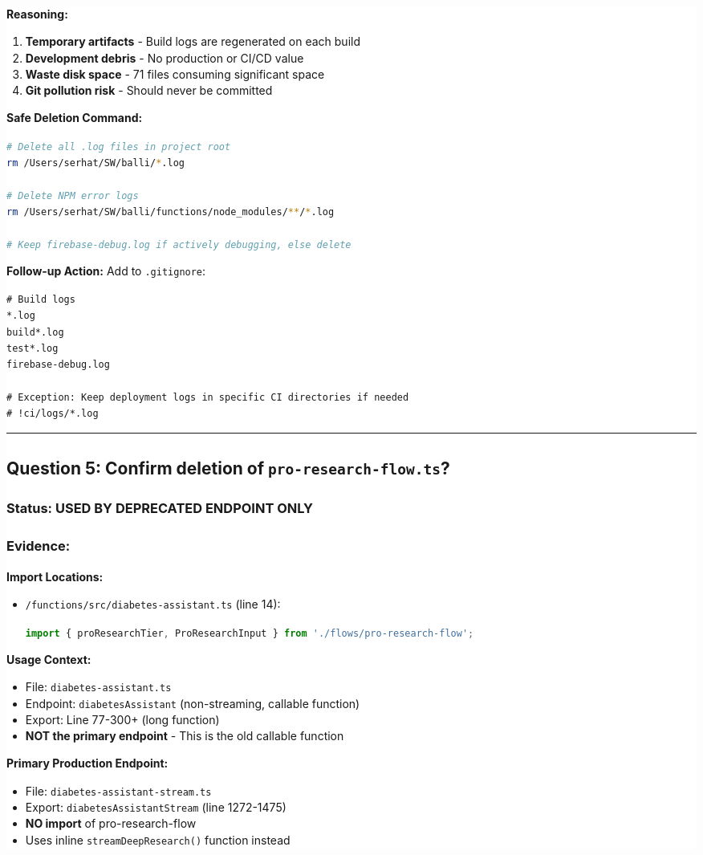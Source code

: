 **Reasoning:**
1. **Temporary artifacts** - Build logs are regenerated on each build
2. **Development debris** - No production or CI/CD value
3. **Waste disk space** - 71 files consuming significant space
4. **Git pollution risk** - Should never be committed

**Safe Deletion Command:**
```bash
# Delete all .log files in project root
rm /Users/serhat/SW/balli/*.log

# Delete NPM error logs
rm /Users/serhat/SW/balli/functions/node_modules/**/*.log

# Keep firebase-debug.log if actively debugging, else delete
```

**Follow-up Action:**
Add to `.gitignore`:
```
# Build logs
*.log
build*.log
test*.log
firebase-debug.log

# Exception: Keep deployment logs in specific CI directories if needed
# !ci/logs/*.log
```

---

## Question 5: Confirm deletion of `pro-research-flow.ts`?

### Status: **USED BY DEPRECATED ENDPOINT ONLY**

### Evidence:

**Import Locations:**
- `/functions/src/diabetes-assistant.ts` (line 14):
  ```typescript
  import { proResearchTier, ProResearchInput } from './flows/pro-research-flow';
  ```

**Usage Context:**
- File: `diabetes-assistant.ts`
- Endpoint: `diabetesAssistant` (non-streaming, callable function)
- Export: Line 77-300+ (long function)
- **NOT the primary endpoint** - This is the old callable function

**Primary Production Endpoint:**
- File: `diabetes-assistant-stream.ts`
- Export: `diabetesAssistantStream` (line 1272-1475)
- **NO import** of pro-research-flow
- Uses inline `streamDeepResearch()` function instead
